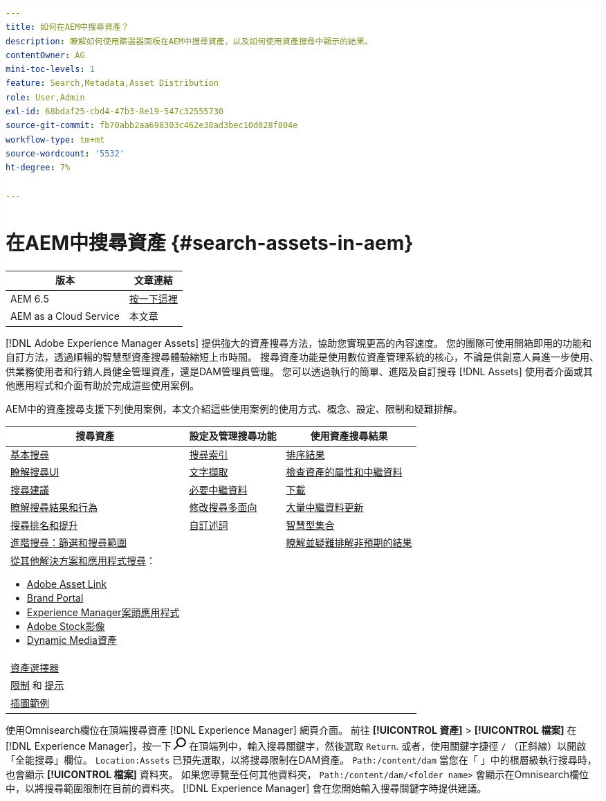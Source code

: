 ```yaml
---
title: 如何在AEM中搜尋資產？
description: 瞭解如何使用篩選器面板在AEM中搜尋資產，以及如何使用資產搜尋中顯示的結果。
contentOwner: AG
mini-toc-levels: 1
feature: Search,Metadata,Asset Distribution
role: User,Admin
exl-id: 68bdaf25-cbd4-47b3-8e19-547c32555730
source-git-commit: fb70abb2aa698303c462e38ad3bec10d028f804e
workflow-type: tm+mt
source-wordcount: '5532'
ht-degree: 7%

---
```


# 在AEM中搜尋資產 {#search-assets-in-aem}

| 版本 | 文章連結 |
| -------- | ---------------------------- |
| AEM 6.5 | [按一下這裡](https://experienceleague.adobe.com/docs/experience-manager-65/assets/using/search-assets.html) |
| AEM as a Cloud Service  | 本文章 |

[!DNL Adobe Experience Manager Assets] 提供強大的資產搜尋方法，協助您實現更高的內容速度。 您的團隊可使用開箱即用的功能和自訂方法，透過順暢的智慧型資產搜尋體驗縮短上市時間。 搜尋資產功能是使用數位資產管理系統的核心，不論是供創意人員進一步使用、供業務使用者和行銷人員健全管理資產，還是DAM管理員管理。 您可以透過執行的簡單、進階及自訂搜尋 [!DNL Assets] 使用者介面或其他應用程式和介面有助於完成這些使用案例。

AEM中的資產搜尋支援下列使用案例，本文介紹這些使用案例的使用方式、概念、設定、限制和疑難排解。

| 搜尋資產 | 設定及管理搜尋功能 | 使用資產搜尋結果 |
|---|---|---|
| [基本搜尋](#searchbasics) | [搜尋索引](#searchindex) | [排序結果](#sort) |
| [瞭解搜尋UI](#searchui) | [文字擷取](#extracttextupload) | [檢查資產的屬性和中繼資料](#checkinfo) |
| [搜尋建議](#searchsuggestions) | [必要中繼資料](#mandatorymetadata) | [下載](#download) |
| [瞭解搜尋結果和行為](#searchbehavior) | [修改搜尋多面向](#searchfacets) | [大量中繼資料更新](#metadata-updates) |
| [搜尋排名和提升](#searchrank) | [自訂述詞](#custompredicates) | [智慧型集合](#collections) |
| [進階搜尋：篩選和搜尋範圍](#scope) | | [瞭解並疑難排解非預期的結果](#unexpected-results) |
| [從其他解決方案和應用程式搜尋](#search-assets-other-surfaces)：<ul><li>[Adobe Asset Link](#aal)</li><li>[Brand Portal](#brand-portal)</li><li>[Experience Manager案頭應用程式](#desktop-app)</li><li>[Adobe Stock影像](#adobe-stock)</li><li>[Dynamic Media資產](#search-dynamic-media-assets)</li></ul> | | |
| [資產選擇器](#asset-picker) | | |
| [限制](#limitations) 和 [提示](#tips) | | |
| [插圖範例](#samples) | | |

使用Omnisearch欄位在頂端搜尋資產 [!DNL Experience Manager] 網頁介面。 前往 **[!UICONTROL 資產]** > **[!UICONTROL 檔案]** 在 [!DNL Experience Manager]，按一下 ![search_icon](assets/do-not-localize/search_icon.png) 在頂端列中，輸入搜尋關鍵字，然後選取 `Return`. 或者，使用關鍵字捷徑 `/` （正斜線）以開啟「全能搜尋」欄位。 `Location:Assets` 已預先選取，以將搜尋限制在DAM資產。 `Path:/content/dam` 當您在「 」中的根層級執行搜尋時，也會顯示 **[!UICONTROL 檔案]** 資料夾。 如果您導覽至任何其他資料夾， `Path:/content/dam/<folder name>` 會顯示在Omnisearch欄位中，以將搜尋範圍限制在目前的資料夾。 [!DNL Experience Manager] 會在您開始輸入搜尋關鍵字時提供建議。
